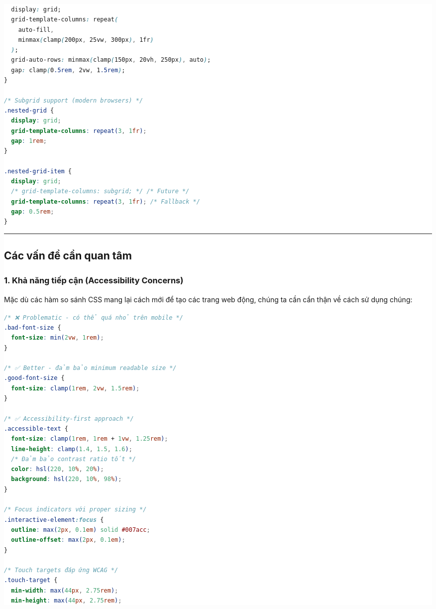 ```css
  display: grid;
  grid-template-columns: repeat(
    auto-fill, 
    minmax(clamp(200px, 25vw, 300px), 1fr)
  );
  grid-auto-rows: minmax(clamp(150px, 20vh, 250px), auto);
  gap: clamp(0.5rem, 2vw, 1.5rem);
}

/* Subgrid support (modern browsers) */
.nested-grid {
  display: grid;
  grid-template-columns: repeat(3, 1fr);
  gap: 1rem;
}

.nested-grid-item {
  display: grid;
  /* grid-template-columns: subgrid; */ /* Future */
  grid-template-columns: repeat(3, 1fr); /* Fallback */
  gap: 0.5rem;
}
```

---

## Các vấn đề cần quan tâm

### 1. Khả năng tiếp cận (Accessibility Concerns)

Mặc dù các hàm so sánh CSS mang lại cách mới để tạo các trang web động, chúng ta cần cẩn thận về cách sử dụng chúng:

```css
/* ❌ Problematic - có thể quá nhỏ trên mobile */
.bad-font-size {
  font-size: min(2vw, 1rem);
}

/* ✅ Better - đảm bảo minimum readable size */
.good-font-size {
  font-size: clamp(1rem, 2vw, 1.5rem);
}

/* ✅ Accessibility-first approach */
.accessible-text {
  font-size: clamp(1rem, 1rem + 1vw, 1.25rem);
  line-height: clamp(1.4, 1.5, 1.6);
  /* Đảm bảo contrast ratio tốt */
  color: hsl(220, 10%, 20%);
  background: hsl(220, 10%, 98%);
}

/* Focus indicators với proper sizing */
.interactive-element:focus {
  outline: max(2px, 0.1em) solid #007acc;
  outline-offset: max(2px, 0.1em);
}

/* Touch targets đáp ứng WCAG */
.touch-target {
  min-width: max(44px, 2.75rem);
  min-height: max(44px, 2.75rem);
```